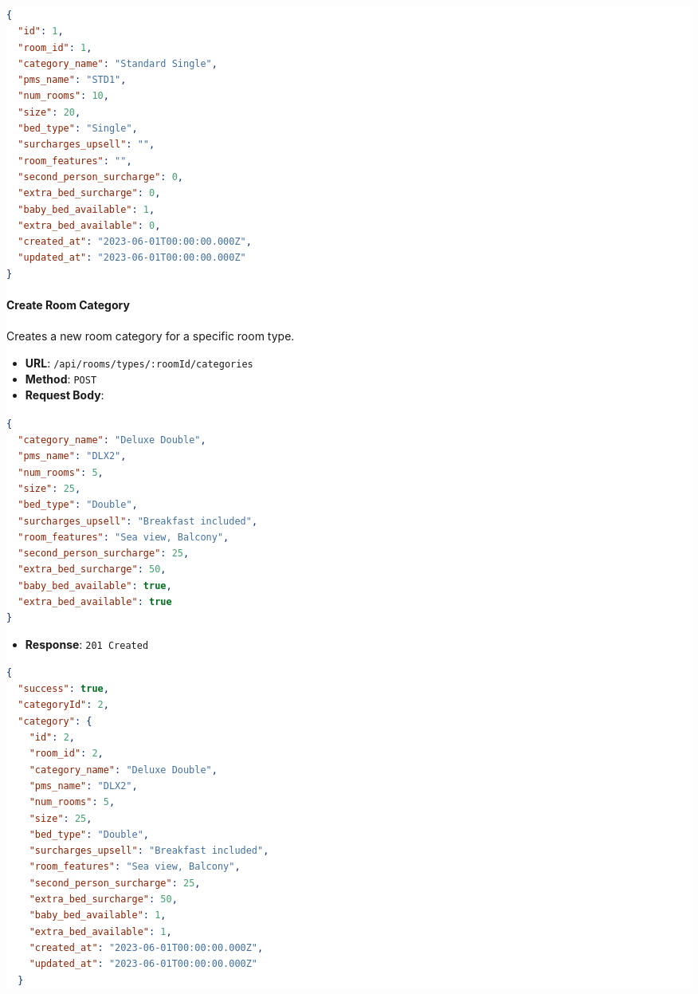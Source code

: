 ```json
{
  "id": 1,
  "room_id": 1,
  "category_name": "Standard Single",
  "pms_name": "STD1",
  "num_rooms": 10,
  "size": 20,
  "bed_type": "Single",
  "surcharges_upsell": "",
  "room_features": "",
  "second_person_surcharge": 0,
  "extra_bed_surcharge": 0,
  "baby_bed_available": 1,
  "extra_bed_available": 0,
  "created_at": "2023-06-01T00:00:00.000Z",
  "updated_at": "2023-06-01T00:00:00.000Z"
}
```

#### Create Room Category

Creates a new room category for a specific room type.

- **URL**: `/api/rooms/types/:roomId/categories`
- **Method**: `POST`
- **Request Body**:

```json
{
  "category_name": "Deluxe Double",
  "pms_name": "DLX2",
  "num_rooms": 5,
  "size": 25,
  "bed_type": "Double",
  "surcharges_upsell": "Breakfast included",
  "room_features": "Sea view, Balcony",
  "second_person_surcharge": 25,
  "extra_bed_surcharge": 50,
  "baby_bed_available": true,
  "extra_bed_available": true
}
```

- **Response**: `201 Created`

```json
{
  "success": true,
  "categoryId": 2,
  "category": {
    "id": 2,
    "room_id": 2,
    "category_name": "Deluxe Double",
    "pms_name": "DLX2",
    "num_rooms": 5,
    "size": 25,
    "bed_type": "Double",
    "surcharges_upsell": "Breakfast included",
    "room_features": "Sea view, Balcony",
    "second_person_surcharge": 25,
    "extra_bed_surcharge": 50,
    "baby_bed_available": 1,
    "extra_bed_available": 1,
    "created_at": "2023-06-01T00:00:00.000Z",
    "updated_at": "2023-06-01T00:00:00.000Z"
  }
```